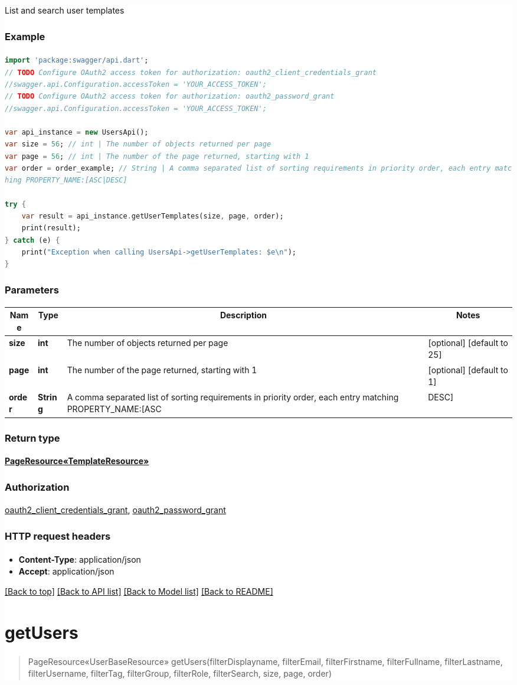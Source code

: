 List and search user templates

### Example 
```dart
import 'package:swagger/api.dart';
// TODO Configure OAuth2 access token for authorization: oauth2_client_credentials_grant
//swagger.api.Configuration.accessToken = 'YOUR_ACCESS_TOKEN';
// TODO Configure OAuth2 access token for authorization: oauth2_password_grant
//swagger.api.Configuration.accessToken = 'YOUR_ACCESS_TOKEN';

var api_instance = new UsersApi();
var size = 56; // int | The number of objects returned per page
var page = 56; // int | The number of the page returned, starting with 1
var order = order_example; // String | A comma separated list of sorting requirements in priority order, each entry matching PROPERTY_NAME:[ASC|DESC]

try { 
    var result = api_instance.getUserTemplates(size, page, order);
    print(result);
} catch (e) {
    print("Exception when calling UsersApi->getUserTemplates: $e\n");
}
```

### Parameters

Name | Type | Description  | Notes
------------- | ------------- | ------------- | -------------
 **size** | **int**| The number of objects returned per page | [optional] [default to 25]
 **page** | **int**| The number of the page returned, starting with 1 | [optional] [default to 1]
 **order** | **String**| A comma separated list of sorting requirements in priority order, each entry matching PROPERTY_NAME:[ASC|DESC] | [optional] [default to id:ASC]

### Return type

[**PageResource«TemplateResource»**](PageResource«TemplateResource».md)

### Authorization

[oauth2_client_credentials_grant](../README.md#oauth2_client_credentials_grant), [oauth2_password_grant](../README.md#oauth2_password_grant)

### HTTP request headers

 - **Content-Type**: application/json
 - **Accept**: application/json

[[Back to top]](#) [[Back to API list]](../README.md#documentation-for-api-endpoints) [[Back to Model list]](../README.md#documentation-for-models) [[Back to README]](../README.md)

# **getUsers**
> PageResource«UserBaseResource» getUsers(filterDisplayname, filterEmail, filterFirstname, filterFullname, filterLastname, filterUsername, filterTag, filterGroup, filterRole, filterSearch, size, page, order)
